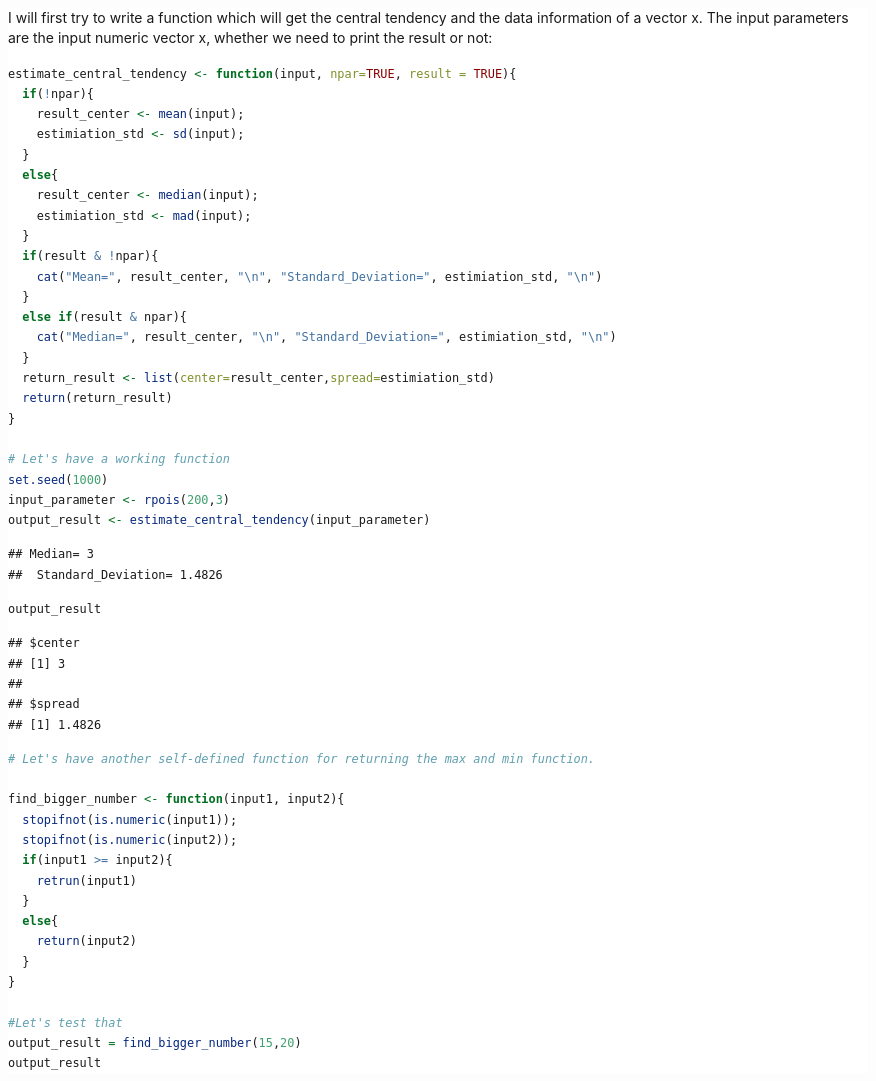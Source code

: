 I will first try to write a function which will get the central tendency and the data information of a vector x. The input parameters are the input numeric vector x, whether we need to print the result or not:

``` r
estimate_central_tendency <- function(input, npar=TRUE, result = TRUE){
  if(!npar){
    result_center <- mean(input);
    estimiation_std <- sd(input);
  }
  else{
    result_center <- median(input);
    estimiation_std <- mad(input);
  }
  if(result & !npar){
    cat("Mean=", result_center, "\n", "Standard_Deviation=", estimiation_std, "\n")
  }
  else if(result & npar){
    cat("Median=", result_center, "\n", "Standard_Deviation=", estimiation_std, "\n")
  }
  return_result <- list(center=result_center,spread=estimiation_std)
  return(return_result)
}

# Let's have a working function
set.seed(1000)
input_parameter <- rpois(200,3)
output_result <- estimate_central_tendency(input_parameter)
```

    ## Median= 3 
    ##  Standard_Deviation= 1.4826

``` r
output_result
```

    ## $center
    ## [1] 3
    ## 
    ## $spread
    ## [1] 1.4826

``` r
# Let's have another self-defined function for returning the max and min function.

find_bigger_number <- function(input1, input2){
  stopifnot(is.numeric(input1));
  stopifnot(is.numeric(input2));
  if(input1 >= input2){
    retrun(input1)
  }
  else{
    return(input2)
  }
}

#Let's test that
output_result = find_bigger_number(15,20)
output_result
```